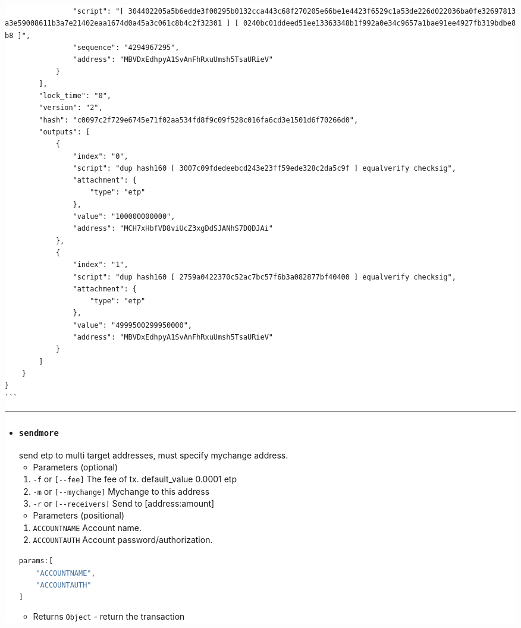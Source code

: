                     "script": "[ 304402205a5b6edde3f00295b0132cca443c68f270205e66be1e4423f6529c1a53de226d022036ba0fe32697813a3e59008611b3a7e21402eaa1674d0a45a3c061c8b4c2f32301 ] [ 0240bc01ddeed51ee13363348b1f992a0e34c9657a1bae91ee4927fb319bdbe8b8 ]", 
                    "sequence": "4294967295", 
                    "address": "MBVDxEdhpyA1SvAnFhRxuUmsh5TsaURieV"
                }
            ], 
            "lock_time": "0", 
            "version": "2", 
            "hash": "c0097c2f729e6745e71f02aa534fd8f9c09f528c016fa6cd3e1501d6f70266d0", 
            "outputs": [
                {
                    "index": "0", 
                    "script": "dup hash160 [ 3007c09fdedeebcd243e23ff59ede328c2da5c9f ] equalverify checksig", 
                    "attachment": {
                        "type": "etp"
                    }, 
                    "value": "100000000000", 
                    "address": "MCH7xHbfVD8viUcZ3xgDdSJANhS7DQDJAi"
                }, 
                {
                    "index": "1", 
                    "script": "dup hash160 [ 2759a0422370c52ac7bc57f6b3a082877bf40400 ] equalverify checksig", 
                    "attachment": {
                        "type": "etp"
                    }, 
                    "value": "4999500299950000", 
                    "address": "MBVDxEdhpyA1SvAnFhRxuUmsh5TsaURieV"
                }
            ]
        }
    }
    ```

***

* ### `sendmore`
    send etp to multi target addresses, must specify mychange address.
    * Parameters (optional)
    1. `-f` or `[--fee]` The fee of tx. default_value 0.0001 etp
    2. `-m` or `[--mychange]` Mychange to this address
    3. `-r` or `[--receivers]` Send to [address:amount]
    * Parameters (positional)
    1. `ACCOUNTNAME` Account name.
    2. `ACCOUNTAUTH` Account password/authorization.
    ```js
    params:[
        "ACCOUNTNAME", 
        "ACCOUNTAUTH"
    ]
     ```
    * Returns
    `Object` - return the transaction
